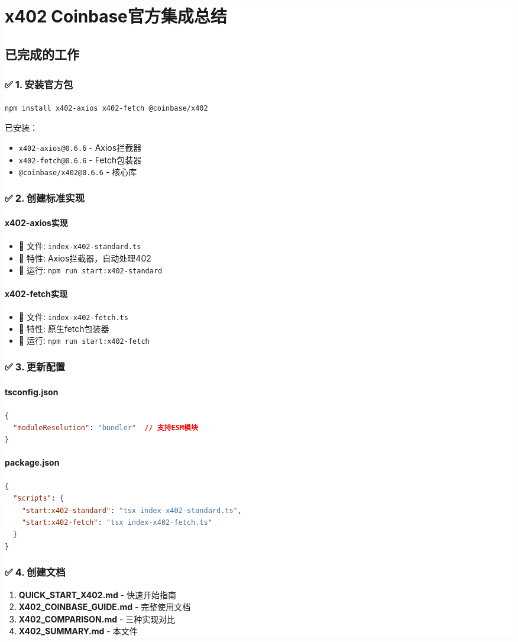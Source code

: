 # x402 Coinbase官方集成总结

## 已完成的工作

### ✅ 1. 安装官方包

```bash
npm install x402-axios x402-fetch @coinbase/x402
```

已安装：
- `x402-axios@0.6.6` - Axios拦截器
- `x402-fetch@0.6.6` - Fetch包装器
- `@coinbase/x402@0.6.6` - 核心库

### ✅ 2. 创建标准实现

#### x402-axios实现
- 📄 文件: `index-x402-standard.ts`
- 🎯 特性: Axios拦截器，自动处理402
- 🚀 运行: `npm run start:x402-standard`

#### x402-fetch实现
- 📄 文件: `index-x402-fetch.ts`
- 🎯 特性: 原生fetch包装器
- 🚀 运行: `npm run start:x402-fetch`

### ✅ 3. 更新配置

#### tsconfig.json
```json
{
  "moduleResolution": "bundler"  // 支持ESM模块
}
```

#### package.json
```json
{
  "scripts": {
    "start:x402-standard": "tsx index-x402-standard.ts",
    "start:x402-fetch": "tsx index-x402-fetch.ts"
  }
}
```

### ✅ 4. 创建文档

1. **QUICK_START_X402.md** - 快速开始指南
2. **X402_COINBASE_GUIDE.md** - 完整使用文档
3. **X402_COMPARISON.md** - 三种实现对比
4. **X402_SUMMARY.md** - 本文件
